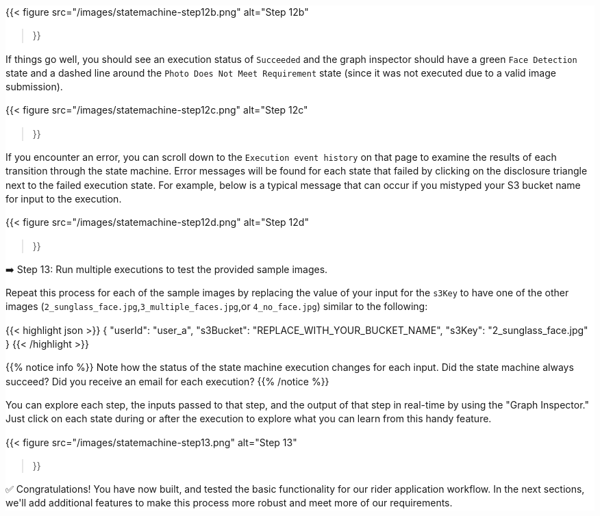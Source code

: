 {{< figure
	src="/images/statemachine-step12b.png"
	alt="Step 12b"
>}}

If things go well, you should see an execution status of `Succeeded` and the graph inspector should have a green `Face Detection` state and a dashed line around the `Photo Does Not Meet Requirement` state (since it was not executed due to a valid image submission).


{{< figure
	src="/images/statemachine-step12c.png"
	alt="Step 12c"
>}}

If you encounter an error, you can scroll down to the `Execution event history` on that page to examine the results of each transition through the state machine. Error messages will be found for each state that failed by clicking on the disclosure triangle next to the failed execution state. For example, below is a typical message that can occur if you mistyped your S3 bucket name for input to the execution.

{{< figure
	src="/images/statemachine-step12d.png"
	alt="Step 12d"
>}}

➡️ Step 13: Run multiple executions to test the provided sample images.

Repeat this process for each of the sample images by replacing the value of your input for the `s3Key` to have one of the other images (`2_sunglass_face.jpg`,`3_multiple_faces.jpg`,or `4_no_face.jpg`) similar to the following:

{{< highlight json >}}
{
"userId": "user_a",
"s3Bucket": "REPLACE_WITH_YOUR_BUCKET_NAME",
"s3Key": "2_sunglass_face.jpg"
}	{{< /highlight >}}


{{% notice info %}}
Note how the status of the state machine execution changes for each input. Did the state machine always succeed? Did you receive an email for each execution?
{{% /notice %}}

You can explore each step, the inputs passed to that step, and the output of that step in real-time by using the "Graph Inspector." Just click on each state during or after the execution to explore what you can learn from this handy feature.

{{< figure
	src="/images/statemachine-step13.png"
	alt="Step 13"
>}}

:white_check_mark: Congratulations! You have now built, and tested the basic functionality for our rider application workflow. In the next sections, we'll add additional features to make this process more robust and meet more of our requirements.
